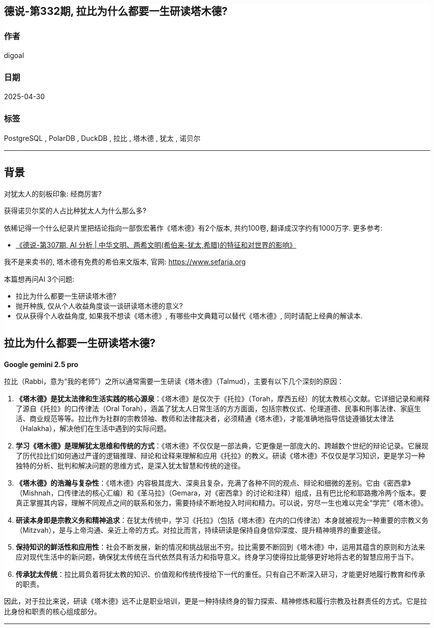## 德说-第332期, 拉比为什么都要一生研读塔木德?  
                        
### 作者                        
digoal                        
                        
### 日期                        
2025-04-30                      
                        
### 标签                        
PostgreSQL , PolarDB , DuckDB , 拉比 , 塔木德 , 犹太 , 诺贝尔   
                        
----                        
                        
## 背景      
对犹太人的刻板印象: 经商厉害?    
  
获得诺贝尔奖的人占比种犹太人为什么那么多?    
   
依稀记得一个什么纪录片里把结论指向一部恢宏著作《塔木德》有2个版本, 共约100卷, 翻译成汉字约有1000万字. 更多参考:  
- [《德说-第307期, AI 分析 | 中华文明、两希文明(希伯来-犹太,希腊)的特征和对世界的影响》](../202502/20250216_03.md)   
  
我不是来卖书的, 塔木德有免费的希伯来文版本, 官网: https://www.sefaria.org    
   
本篇想再问AI 3个问题:  
- 拉比为什么都要一生研读塔木德?  
- 抛开种族, 仅从个人收益角度谈一谈研读塔木德的意义?  
- 仅从获得个人收益角度, 如果我不想读《塔木德》, 有哪些中文典籍可以替代《塔木德》, 同时请配上经典的解读本.  
   
## 拉比为什么都要一生研读塔木德?  
  
**Google gemini 2.5 pro**  
  
拉比（Rabbi，意为“我的老师”）之所以通常需要一生研读《塔木德》（Talmud），主要有以下几个深刻的原因：  
  
1.  **《塔木德》是犹太法律和生活实践的核心源泉**：《塔木德》是仅次于《托拉》（Torah，摩西五经）的犹太教核心文献。它详细记录和阐释了源自《托拉》的口传律法（Oral Torah），涵盖了犹太人日常生活的方方面面，包括宗教仪式、伦理道德、民事和刑事法律、家庭生活、商业规范等等。拉比作为社群的宗教领袖、教师和法律裁决者，必须精通《塔木德》，才能准确地指导信徒遵循犹太律法（Halakha），解决他们在生活中遇到的实际问题。  
  
2.  **学习《塔木德》是理解犹太思维和传统的方式**：《塔木德》不仅仅是一部法典，它更像是一部庞大的、跨越数个世纪的辩论记录。它展现了历代拉比们如何通过严谨的逻辑推理、辩论和诠释来理解和应用《托拉》的教义。研读《塔木德》不仅仅是学习知识，更是学习一种独特的分析、批判和解决问题的思维方式，是深入犹太智慧和传统的途径。  
  
3.  **《塔木德》的浩瀚与复杂性**：《塔木德》内容极其庞大、深奥且复杂，充满了各种不同的观点、辩论和细微的差别。它由《密西拿》（Mishnah，口传律法的核心汇编）和《革马拉》（Gemara，对《密西拿》的讨论和注释）组成，且有巴比伦和耶路撒冷两个版本。要真正掌握其内容，理解不同观点之间的联系和张力，需要持续不断地投入时间和精力。可以说，穷尽一生也难以完全“学完”《塔木德》。  
  
4.  **研读本身即是宗教义务和精神追求**：在犹太传统中，学习《托拉》（包括《塔木德》在内的口传律法）本身就被视为一种重要的宗教义务（Mitzvah），是与上帝沟通、亲近上帝的方式。对拉比而言，持续研读是保持自身信仰深度、提升精神境界的重要途径。  
  
5.  **保持知识的鲜活性和应用性**：社会不断发展，新的情况和挑战层出不穷。拉比需要不断回到《塔木德》中，运用其蕴含的原则和方法来应对现代生活中的新问题，确保犹太传统在当代依然具有活力和指导意义。终身学习使得拉比能够更好地将古老的智慧应用于当下。  
  
6.  **传承犹太传统**：拉比肩负着将犹太教的知识、价值观和传统传授给下一代的重任。只有自己不断深入研习，才能更好地履行教育和传承的职责。  
  
因此，对于拉比来说，研读《塔木德》远不止是职业培训，更是一种持续终身的智力探索、精神修炼和履行宗教及社群责任的方式。它是拉比身份和职责的核心组成部分。  
  
---  